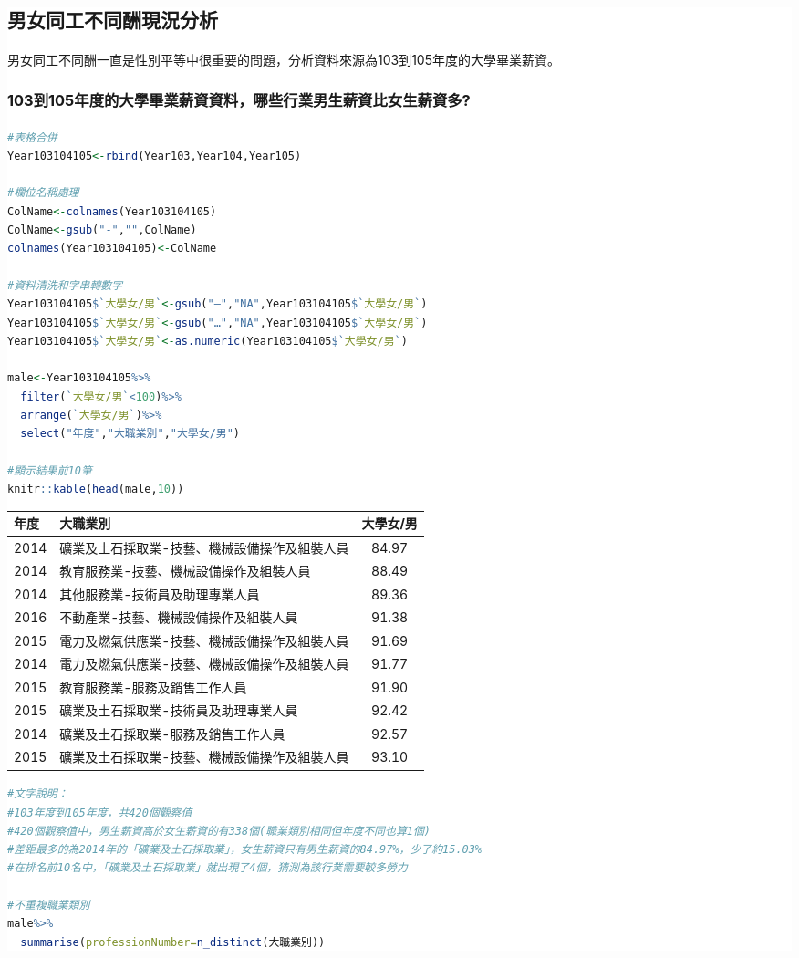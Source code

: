 男女同工不同酬現況分析
----------------------

男女同工不同酬一直是性別平等中很重要的問題，分析資料來源為103到105年度的大學畢業薪資。

### 103到105年度的大學畢業薪資資料，哪些行業男生薪資比女生薪資多?

``` r
#表格合併
Year103104105<-rbind(Year103,Year104,Year105)

#欄位名稱處理
ColName<-colnames(Year103104105)
ColName<-gsub("-","",ColName)
colnames(Year103104105)<-ColName

#資料清洗和字串轉數字
Year103104105$`大學女/男`<-gsub("—","NA",Year103104105$`大學女/男`)
Year103104105$`大學女/男`<-gsub("…","NA",Year103104105$`大學女/男`)
Year103104105$`大學女/男`<-as.numeric(Year103104105$`大學女/男`)

male<-Year103104105%>%
  filter(`大學女/男`<100)%>%
  arrange(`大學女/男`)%>%
  select("年度","大職業別","大學女/男")

#顯示結果前10筆
knitr::kable(head(male,10))
```

| 年度 | 大職業別                                      | 大學女/男 |
|:-----|:----------------------------------------------|:---------:|
| 2014 | 礦業及土石採取業-技藝、機械設備操作及組裝人員 |   84.97   |
| 2014 | 教育服務業-技藝、機械設備操作及組裝人員       |   88.49   |
| 2014 | 其他服務業-技術員及助理專業人員               |   89.36   |
| 2016 | 不動產業-技藝、機械設備操作及組裝人員         |   91.38   |
| 2015 | 電力及燃氣供應業-技藝、機械設備操作及組裝人員 |   91.69   |
| 2014 | 電力及燃氣供應業-技藝、機械設備操作及組裝人員 |   91.77   |
| 2015 | 教育服務業-服務及銷售工作人員                 |   91.90   |
| 2015 | 礦業及土石採取業-技術員及助理專業人員         |   92.42   |
| 2014 | 礦業及土石採取業-服務及銷售工作人員           |   92.57   |
| 2015 | 礦業及土石採取業-技藝、機械設備操作及組裝人員 |   93.10   |

``` r
#文字說明：
#103年度到105年度，共420個觀察值
#420個觀察值中，男生薪資高於女生薪資的有338個(職業類別相同但年度不同也算1個)
#差距最多的為2014年的「礦業及土石採取業」，女生薪資只有男生薪資的84.97%，少了約15.03%
#在排名前10名中，「礦業及土石採取業」就出現了4個，猜測為該行業需要較多勞力

#不重複職業類別
male%>%
  summarise(professionNumber=n_distinct(大職業別))
```
